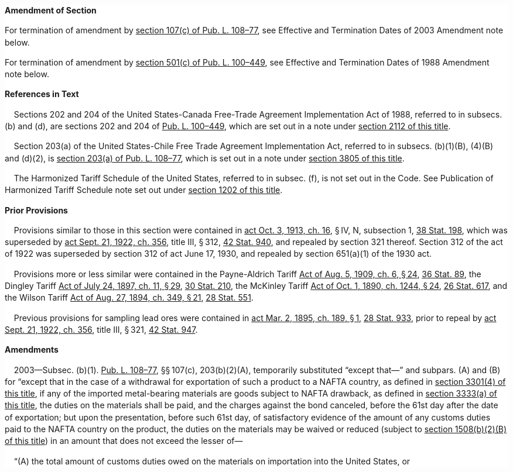  __Amendment of Section__ 

For termination of amendment by [section 107(c) of Pub. L. 108–77][/us/pl/108/77/s107/c], see Effective and Termination Dates of 2003 Amendment note below.

For termination of amendment by [section 501(c) of Pub. L. 100–449][/us/pl/100/449/s501/c], see Effective and Termination Dates of 1988 Amendment note below.

 __References in Text__ 

    Sections 202 and 204 of the United States-Canada Free-Trade Agreement Implementation Act of 1988, referred to in subsecs. (b) and (d), are sections 202 and 204 of [Pub. L. 100–449][/us/pl/100/449], which are set out in a note under [section 2112 of this title][/us/usc/t19/s2112].

    Section 203(a) of the United States-Chile Free Trade Agreement Implementation Act, referred to in subsecs. (b)(1)(B), (4)(B) and (d)(2), is [section 203(a) of Pub. L. 108–77][/us/pl/108/77/s203/a], which is set out in a note under [section 3805 of this title][/us/usc/t19/s3805].

    The Harmonized Tariff Schedule of the United States, referred to in subsec. (f), is not set out in the Code. See Publication of Harmonized Tariff Schedule note set out under [section 1202 of this title][/us/usc/t19/s1202].

 __Prior Provisions__ 

    Provisions similar to those in this section were contained in [act Oct. 3, 1913, ch. 16][/us/act/1913-10-03/ch16], § IV, N, subsection 1, [38 Stat. 198][/us/stat/38/198], which was superseded by [act Sept. 21, 1922, ch. 356][/us/act/1922-09-21/ch356], title III, § 312, [42 Stat. 940][/us/stat/42/940], and repealed by section 321 thereof. Section 312 of the act of 1922 was superseded by section 312 of act June 17, 1930, and repealed by section 651(a)(1) of the 1930 act.

    Provisions more or less similar were contained in the Payne-Aldrich Tariff [Act of Aug. 5, 1909, ch. 6, § 24][/us/act/1909-08-05/ch6/s24], [36 Stat. 89][/us/stat/36/89], the Dingley Tariff [Act of July 24, 1897, ch. 11, § 29][/us/act/1897-07-24/ch11/s29], [30 Stat. 210][/us/stat/30/210], the McKinley Tariff [Act of Oct. 1, 1890, ch. 1244, § 24][/us/act/1890-10-01/ch1244/s24], [26 Stat. 617][/us/stat/26/617], and the Wilson Tariff [Act of Aug. 27, 1894, ch. 349, § 21][/us/act/1894-08-27/ch349/s21], [28 Stat. 551][/us/stat/28/551].

    Previous provisions for sampling lead ores were contained in [act Mar. 2, 1895, ch. 189, § 1][/us/act/1895-03-02/ch189/s1], [28 Stat. 933][/us/stat/28/933], prior to repeal by [act Sept. 21, 1922, ch. 356][/us/act/1922-09-21/ch356], title III, § 321, [42 Stat. 947][/us/stat/42/947].

 __Amendments__ 

    2003—Subsec. (b)(1). [Pub. L. 108–77][/us/pl/108/77], §§ 107(c), 203(b)(2)(A), temporarily substituted “except that—” and subpars. (A) and (B) for “except that in the case of a withdrawal for exportation of such a product to a NAFTA country, as defined in [section 3301(4) of this title][/us/usc/t19/s3301/4], if any of the imported metal-bearing materials are goods subject to NAFTA drawback, as defined in [section 3333(a) of this title][/us/usc/t19/s3333/a], the duties on the materials shall be paid, and the charges against the bond canceled, before the 61st day after the date of exportation; but upon the presentation, before such 61st day, of satisfactory evidence of the amount of any customs duties paid to the NAFTA country on the product, the duties on the materials may be waived or reduced (subject to [section 1508(b)(2)(B) of this title][/us/usc/t19/s1508/b/2/B]) in an amount that does not exceed the lesser of—

    “(A) the total amount of customs duties owed on the materials on importation into the United States, or


[/us/usc/t19/s3301/4]: https://publicdocs.github.io/go/links?ns=uslm&ref=%2Fus%2Fusc%2Ft19%2Fs3301%2F4
[/us/usc/t19/s3333/a]: https://publicdocs.github.io/go/links?ns=uslm&ref=%2Fus%2Fusc%2Ft19%2Fs3333%2Fa
[/us/usc/t19/s1508/b/2/B]: https://publicdocs.github.io/go/links?ns=uslm&ref=%2Fus%2Fusc%2Ft19%2Fs1508%2Fb%2F2%2FB
[/us/usc/t19/s3301/4]: https://publicdocs.github.io/go/links?ns=uslm&ref=%2Fus%2Fusc%2Ft19%2Fs3301%2F4
[/us/usc/t19/s3333/a]: https://publicdocs.github.io/go/links?ns=uslm&ref=%2Fus%2Fusc%2Ft19%2Fs3333%2Fa
[/us/usc/t19/s1508/b/2/B]: https://publicdocs.github.io/go/links?ns=uslm&ref=%2Fus%2Fusc%2Ft19%2Fs1508%2Fb%2F2%2FB
[/us/usc/t19/s3301/4]: https://publicdocs.github.io/go/links?ns=uslm&ref=%2Fus%2Fusc%2Ft19%2Fs3301%2F4
[/us/usc/t19/s3333/a]: https://publicdocs.github.io/go/links?ns=uslm&ref=%2Fus%2Fusc%2Ft19%2Fs3333%2Fa
[/us/usc/t19/s1508/b/2/B]: https://publicdocs.github.io/go/links?ns=uslm&ref=%2Fus%2Fusc%2Ft19%2Fs1508%2Fb%2F2%2FB
[/us/act/1930-06-17/ch497]: https://publicdocs.github.io/go/links?ns=uslm&ref=%2Fus%2Fact%2F1930-06-17%2Fch497
[/us/stat/46/692]: https://publicdocs.github.io/go/links?ns=uslm&ref=%2Fus%2Fstat%2F46%2F692
[/us/pl/87/456/s301/b]: https://publicdocs.github.io/go/links?ns=uslm&ref=%2Fus%2Fpl%2F87%2F456%2Fs301%2Fb
[/us/stat/76/75]: https://publicdocs.github.io/go/links?ns=uslm&ref=%2Fus%2Fstat%2F76%2F75
[/us/pl/100/418/s1214/h/1]: https://publicdocs.github.io/go/links?ns=uslm&ref=%2Fus%2Fpl%2F100%2F418%2Fs1214%2Fh%2F1
[/us/stat/102/1157]: https://publicdocs.github.io/go/links?ns=uslm&ref=%2Fus%2Fstat%2F102%2F1157
[/us/pl/100/449/s204/c/2]: https://publicdocs.github.io/go/links?ns=uslm&ref=%2Fus%2Fpl%2F100%2F449%2Fs204%2Fc%2F2
[/us/stat/102/1862]: https://publicdocs.github.io/go/links?ns=uslm&ref=%2Fus%2Fstat%2F102%2F1862
[/us/pl/103/182/s203/b/2]: https://publicdocs.github.io/go/links?ns=uslm&ref=%2Fus%2Fpl%2F103%2F182%2Fs203%2Fb%2F2
[/us/stat/107/2088]: https://publicdocs.github.io/go/links?ns=uslm&ref=%2Fus%2Fstat%2F107%2F2088
[/us/pl/108/77/s203/b/2]: https://publicdocs.github.io/go/links?ns=uslm&ref=%2Fus%2Fpl%2F108%2F77%2Fs203%2Fb%2F2
[/us/stat/117/925]: https://publicdocs.github.io/go/links?ns=uslm&ref=%2Fus%2Fstat%2F117%2F925
[/us/pl/108/77/s107/c]: https://publicdocs.github.io/go/links?ns=uslm&ref=%2Fus%2Fpl%2F108%2F77%2Fs107%2Fc
[/us/pl/100/449/s501/c]: https://publicdocs.github.io/go/links?ns=uslm&ref=%2Fus%2Fpl%2F100%2F449%2Fs501%2Fc
[/us/pl/100/449]: https://publicdocs.github.io/go/links?ns=uslm&ref=%2Fus%2Fpl%2F100%2F449
[/us/usc/t19/s2112]: https://publicdocs.github.io/go/links?ns=uslm&ref=%2Fus%2Fusc%2Ft19%2Fs2112
[/us/pl/108/77/s203/a]: https://publicdocs.github.io/go/links?ns=uslm&ref=%2Fus%2Fpl%2F108%2F77%2Fs203%2Fa
[/us/usc/t19/s3805]: https://publicdocs.github.io/go/links?ns=uslm&ref=%2Fus%2Fusc%2Ft19%2Fs3805
[/us/usc/t19/s1202]: https://publicdocs.github.io/go/links?ns=uslm&ref=%2Fus%2Fusc%2Ft19%2Fs1202
[/us/act/1913-10-03/ch16]: https://publicdocs.github.io/go/links?ns=uslm&ref=%2Fus%2Fact%2F1913-10-03%2Fch16
[/us/stat/38/198]: https://publicdocs.github.io/go/links?ns=uslm&ref=%2Fus%2Fstat%2F38%2F198
[/us/act/1922-09-21/ch356]: https://publicdocs.github.io/go/links?ns=uslm&ref=%2Fus%2Fact%2F1922-09-21%2Fch356
[/us/stat/42/940]: https://publicdocs.github.io/go/links?ns=uslm&ref=%2Fus%2Fstat%2F42%2F940
[/us/act/1909-08-05/ch6/s24]: https://publicdocs.github.io/go/links?ns=uslm&ref=%2Fus%2Fact%2F1909-08-05%2Fch6%2Fs24
[/us/stat/36/89]: https://publicdocs.github.io/go/links?ns=uslm&ref=%2Fus%2Fstat%2F36%2F89
[/us/act/1897-07-24/ch11/s29]: https://publicdocs.github.io/go/links?ns=uslm&ref=%2Fus%2Fact%2F1897-07-24%2Fch11%2Fs29
[/us/stat/30/210]: https://publicdocs.github.io/go/links?ns=uslm&ref=%2Fus%2Fstat%2F30%2F210
[/us/act/1890-10-01/ch1244/s24]: https://publicdocs.github.io/go/links?ns=uslm&ref=%2Fus%2Fact%2F1890-10-01%2Fch1244%2Fs24
[/us/stat/26/617]: https://publicdocs.github.io/go/links?ns=uslm&ref=%2Fus%2Fstat%2F26%2F617
[/us/act/1894-08-27/ch349/s21]: https://publicdocs.github.io/go/links?ns=uslm&ref=%2Fus%2Fact%2F1894-08-27%2Fch349%2Fs21
[/us/stat/28/551]: https://publicdocs.github.io/go/links?ns=uslm&ref=%2Fus%2Fstat%2F28%2F551
[/us/act/1895-03-02/ch189/s1]: https://publicdocs.github.io/go/links?ns=uslm&ref=%2Fus%2Fact%2F1895-03-02%2Fch189%2Fs1
[/us/stat/28/933]: https://publicdocs.github.io/go/links?ns=uslm&ref=%2Fus%2Fstat%2F28%2F933
[/us/act/1922-09-21/ch356]: https://publicdocs.github.io/go/links?ns=uslm&ref=%2Fus%2Fact%2F1922-09-21%2Fch356
[/us/stat/42/947]: https://publicdocs.github.io/go/links?ns=uslm&ref=%2Fus%2Fstat%2F42%2F947
[/us/pl/108/77]: https://publicdocs.github.io/go/links?ns=uslm&ref=%2Fus%2Fpl%2F108%2F77
[/us/usc/t19/s3301/4]: https://publicdocs.github.io/go/links?ns=uslm&ref=%2Fus%2Fusc%2Ft19%2Fs3301%2F4
[/us/usc/t19/s3333/a]: https://publicdocs.github.io/go/links?ns=uslm&ref=%2Fus%2Fusc%2Ft19%2Fs3333%2Fa
[/us/usc/t19/s1508/b/2/B]: https://publicdocs.github.io/go/links?ns=uslm&ref=%2Fus%2Fusc%2Ft19%2Fs1508%2Fb%2F2%2FB
[/us/pl/108/77]: https://publicdocs.github.io/go/links?ns=uslm&ref=%2Fus%2Fpl%2F108%2F77
[/us/usc/t19/s3301/4]: https://publicdocs.github.io/go/links?ns=uslm&ref=%2Fus%2Fusc%2Ft19%2Fs3301%2F4
[/us/usc/t19/s3333/a]: https://publicdocs.github.io/go/links?ns=uslm&ref=%2Fus%2Fusc%2Ft19%2Fs3333%2Fa
[/us/usc/t19/s1508/b/2/B]: https://publicdocs.github.io/go/links?ns=uslm&ref=%2Fus%2Fusc%2Ft19%2Fs1508%2Fb%2F2%2FB
[/us/pl/108/77]: https://publicdocs.github.io/go/links?ns=uslm&ref=%2Fus%2Fpl%2F108%2F77
[/us/usc/t19/s3301/4]: https://publicdocs.github.io/go/links?ns=uslm&ref=%2Fus%2Fusc%2Ft19%2Fs3301%2F4
[/us/usc/t19/s3333/a]: https://publicdocs.github.io/go/links?ns=uslm&ref=%2Fus%2Fusc%2Ft19%2Fs3333%2Fa
[/us/usc/t19/s1508/b/2/B]: https://publicdocs.github.io/go/links?ns=uslm&ref=%2Fus%2Fusc%2Ft19%2Fs1508%2Fb%2F2%2FB
[/us/pl/103/182/s203/b/2/B]: https://publicdocs.github.io/go/links?ns=uslm&ref=%2Fus%2Fpl%2F103%2F182%2Fs203%2Fb%2F2%2FB
[/us/pl/103/182/s203/b/2/A]: https://publicdocs.github.io/go/links?ns=uslm&ref=%2Fus%2Fpl%2F103%2F182%2Fs203%2Fb%2F2%2FA
[/us/pl/103/182/s203/b/2/A]: https://publicdocs.github.io/go/links?ns=uslm&ref=%2Fus%2Fpl%2F103%2F182%2Fs203%2Fb%2F2%2FA
[/us/pl/103/182/s203/b/2/C]: https://publicdocs.github.io/go/links?ns=uslm&ref=%2Fus%2Fpl%2F103%2F182%2Fs203%2Fb%2F2%2FC
[/us/pl/100/449/s204/c/2/A]: https://publicdocs.github.io/go/links?ns=uslm&ref=%2Fus%2Fpl%2F100%2F449%2Fs204%2Fc%2F2%2FA
[/us/pl/100/449/s204/c/2/B]: https://publicdocs.github.io/go/links?ns=uslm&ref=%2Fus%2Fpl%2F100%2F449%2Fs204%2Fc%2F2%2FB
[/us/pl/100/418/s1214/h/1/A]: https://publicdocs.github.io/go/links?ns=uslm&ref=%2Fus%2Fpl%2F100%2F418%2Fs1214%2Fh%2F1%2FA
[/us/pl/100/418/s1214/h/1/B]: https://publicdocs.github.io/go/links?ns=uslm&ref=%2Fus%2Fpl%2F100%2F418%2Fs1214%2Fh%2F1%2FB
[/us/pl/100/418/s1214/h/1/C]: https://publicdocs.github.io/go/links?ns=uslm&ref=%2Fus%2Fpl%2F100%2F418%2Fs1214%2Fh%2F1%2FC
[/us/pl/87/456]: https://publicdocs.github.io/go/links?ns=uslm&ref=%2Fus%2Fpl%2F87%2F456
[/us/pl/108/77]: https://publicdocs.github.io/go/links?ns=uslm&ref=%2Fus%2Fpl%2F108%2F77
[/us/pl/108/77]: https://publicdocs.github.io/go/links?ns=uslm&ref=%2Fus%2Fpl%2F108%2F77
[/us/usc/t19/s3805]: https://publicdocs.github.io/go/links?ns=uslm&ref=%2Fus%2Fusc%2Ft19%2Fs3805
[/us/pl/103/182]: https://publicdocs.github.io/go/links?ns=uslm&ref=%2Fus%2Fpl%2F103%2F182
[/us/pl/103/182/s213/c]: https://publicdocs.github.io/go/links?ns=uslm&ref=%2Fus%2Fpl%2F103%2F182%2Fs213%2Fc
[/us/usc/t19/s3331]: https://publicdocs.github.io/go/links?ns=uslm&ref=%2Fus%2Fusc%2Ft19%2Fs3331
[/us/pl/100/449]: https://publicdocs.github.io/go/links?ns=uslm&ref=%2Fus%2Fpl%2F100%2F449
[/us/pl/100/449]: https://publicdocs.github.io/go/links?ns=uslm&ref=%2Fus%2Fpl%2F100%2F449
[/us/usc/t19/s2112]: https://publicdocs.github.io/go/links?ns=uslm&ref=%2Fus%2Fusc%2Ft19%2Fs2112
[/us/pl/100/418]: https://publicdocs.github.io/go/links?ns=uslm&ref=%2Fus%2Fpl%2F100%2F418
[/us/pl/100/418/s1217/b/1]: https://publicdocs.github.io/go/links?ns=uslm&ref=%2Fus%2Fpl%2F100%2F418%2Fs1217%2Fb%2F1
[/us/usc/t19/s3001]: https://publicdocs.github.io/go/links?ns=uslm&ref=%2Fus%2Fusc%2Ft19%2Fs3001
[/us/pl/87/456]: https://publicdocs.github.io/go/links?ns=uslm&ref=%2Fus%2Fpl%2F87%2F456
[/us/pl/87/456/s501/a]: https://publicdocs.github.io/go/links?ns=uslm&ref=%2Fus%2Fpl%2F87%2F456%2Fs501%2Fa